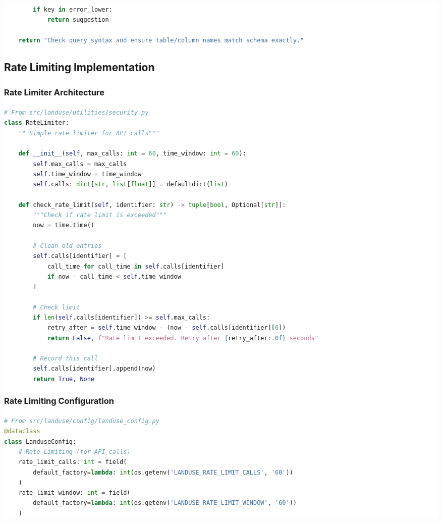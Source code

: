 ```python
        if key in error_lower:
            return suggestion
    
    return "Check query syntax and ensure table/column names match schema exactly."
```

## Rate Limiting Implementation

### Rate Limiter Architecture

```python
# From src/landuse/utilities/security.py
class RateLimiter:
    """Simple rate limiter for API calls"""
    
    def __init__(self, max_calls: int = 60, time_window: int = 60):
        self.max_calls = max_calls
        self.time_window = time_window
        self.calls: dict[str, list[float]] = defaultdict(list)
    
    def check_rate_limit(self, identifier: str) -> tuple[bool, Optional[str]]:
        """Check if rate limit is exceeded"""
        now = time.time()
        
        # Clean old entries
        self.calls[identifier] = [
            call_time for call_time in self.calls[identifier]
            if now - call_time < self.time_window
        ]
        
        # Check limit
        if len(self.calls[identifier]) >= self.max_calls:
            retry_after = self.time_window - (now - self.calls[identifier][0])
            return False, f"Rate limit exceeded. Retry after {retry_after:.0f} seconds"
        
        # Record this call
        self.calls[identifier].append(now)
        return True, None
```

### Rate Limiting Configuration

```python
# From src/landuse/config/landuse_config.py
@dataclass
class LanduseConfig:
    # Rate Limiting (for API calls)
    rate_limit_calls: int = field(
        default_factory=lambda: int(os.getenv('LANDUSE_RATE_LIMIT_CALLS', '60'))
    )
    rate_limit_window: int = field(
        default_factory=lambda: int(os.getenv('LANDUSE_RATE_LIMIT_WINDOW', '60'))
    )
```
